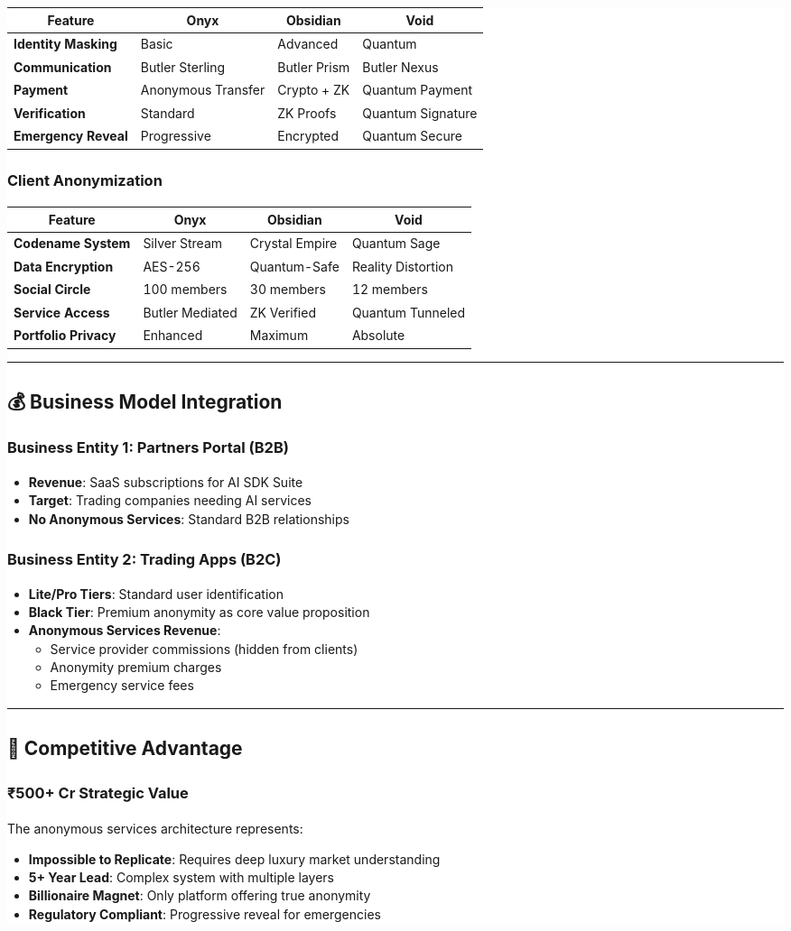 | Feature | Onyx | Obsidian | Void |
|---------|------|----------|------|
| **Identity Masking** | Basic | Advanced | Quantum |
| **Communication** | Butler Sterling | Butler Prism | Butler Nexus |
| **Payment** | Anonymous Transfer | Crypto + ZK | Quantum Payment |
| **Verification** | Standard | ZK Proofs | Quantum Signature |
| **Emergency Reveal** | Progressive | Encrypted | Quantum Secure |

### **Client Anonymization**

| Feature | Onyx | Obsidian | Void |
|---------|------|----------|------|
| **Codename System** | Silver Stream | Crystal Empire | Quantum Sage |
| **Data Encryption** | AES-256 | Quantum-Safe | Reality Distortion |
| **Social Circle** | 100 members | 30 members | 12 members |
| **Service Access** | Butler Mediated | ZK Verified | Quantum Tunneled |
| **Portfolio Privacy** | Enhanced | Maximum | Absolute |

---

## 💰 Business Model Integration

### **Business Entity 1: Partners Portal (B2B)**
- **Revenue**: SaaS subscriptions for AI SDK Suite
- **Target**: Trading companies needing AI services
- **No Anonymous Services**: Standard B2B relationships

### **Business Entity 2: Trading Apps (B2C)**
- **Lite/Pro Tiers**: Standard user identification
- **Black Tier**: Premium anonymity as core value proposition
- **Anonymous Services Revenue**: 
  - Service provider commissions (hidden from clients)
  - Anonymity premium charges
  - Emergency service fees

---

## 🎯 Competitive Advantage

### **₹500+ Cr Strategic Value**
The anonymous services architecture represents:
- **Impossible to Replicate**: Requires deep luxury market understanding
- **5+ Year Lead**: Complex system with multiple layers
- **Billionaire Magnet**: Only platform offering true anonymity
- **Regulatory Compliant**: Progressive reveal for emergencies
